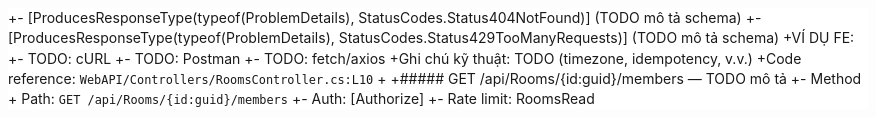 +- [ProducesResponseType(typeof(ProblemDetails), StatusCodes.Status404NotFound)] (TODO mô tả schema)
+- [ProducesResponseType(typeof(ProblemDetails), StatusCodes.Status429TooManyRequests)] (TODO mô tả schema)
+VÍ DỤ FE:
+- TODO: cURL
+- TODO: Postman
+- TODO: fetch/axios
+Ghi chú kỹ thuật: TODO (timezone, idempotency, v.v.)
+Code reference: `WebAPI/Controllers/RoomsController.cs:L10`
+
+##### GET /api/Rooms/{id:guid}/members — TODO mô tả
+- Method + Path: `GET /api/Rooms/{id:guid}/members`
+- Auth: [Authorize]
+- Rate limit: RoomsRead
